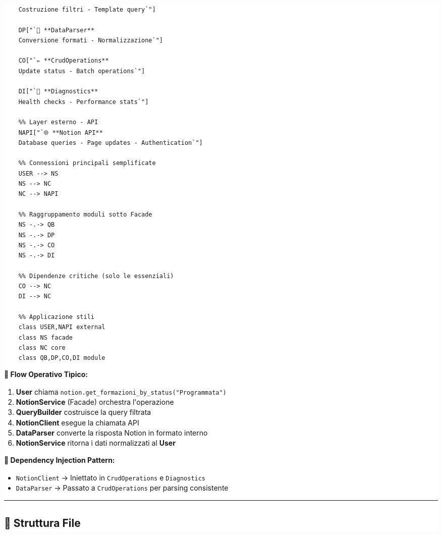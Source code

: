 ```mermaid
    Costruzione filtri - Template query`"]
    
    DP["`🔄 **DataParser** 
    Conversione formati - Normalizzazione`"]
    
    CO["`✏️ **CrudOperations**
    Update status - Batch operations`"]
    
    DI["`🔬 **Diagnostics**
    Health checks - Performance stats`"]
    
    %% Layer esterno - API
    NAPI["`🌐 **Notion API**
    Database queries - Page updates - Authentication`"]
    
    %% Connessioni principali semplificate
    USER --> NS
    NS --> NC
    NC --> NAPI
    
    %% Raggruppamento moduli sotto Facade
    NS -.-> QB
    NS -.-> DP  
    NS -.-> CO
    NS -.-> DI
    
    %% Dipendenze critiche (solo le essenziali)
    CO --> NC
    DI --> NC
    
    %% Applicazione stili
    class USER,NAPI external
    class NS facade
    class NC core
    class QB,DP,CO,DI module
```

**🔄 Flow Operativo Tipico:**
1. **User** chiama `notion.get_formazioni_by_status("Programmata")`
2. **NotionService** (Facade) orchestra l'operazione
3. **QueryBuilder** costruisce la query filtrata
4. **NotionClient** esegue la chiamata API
5. **DataParser** converte la risposta Notion in formato interno
6. **NotionService** ritorna i dati normalizzati al **User**

**💉 Dependency Injection Pattern:**
- `NotionClient` → Iniettato in `CrudOperations` e `Diagnostics`
- `DataParser` → Passato a `CrudOperations` per parsing consistente

---

## 📁 Struttura File
